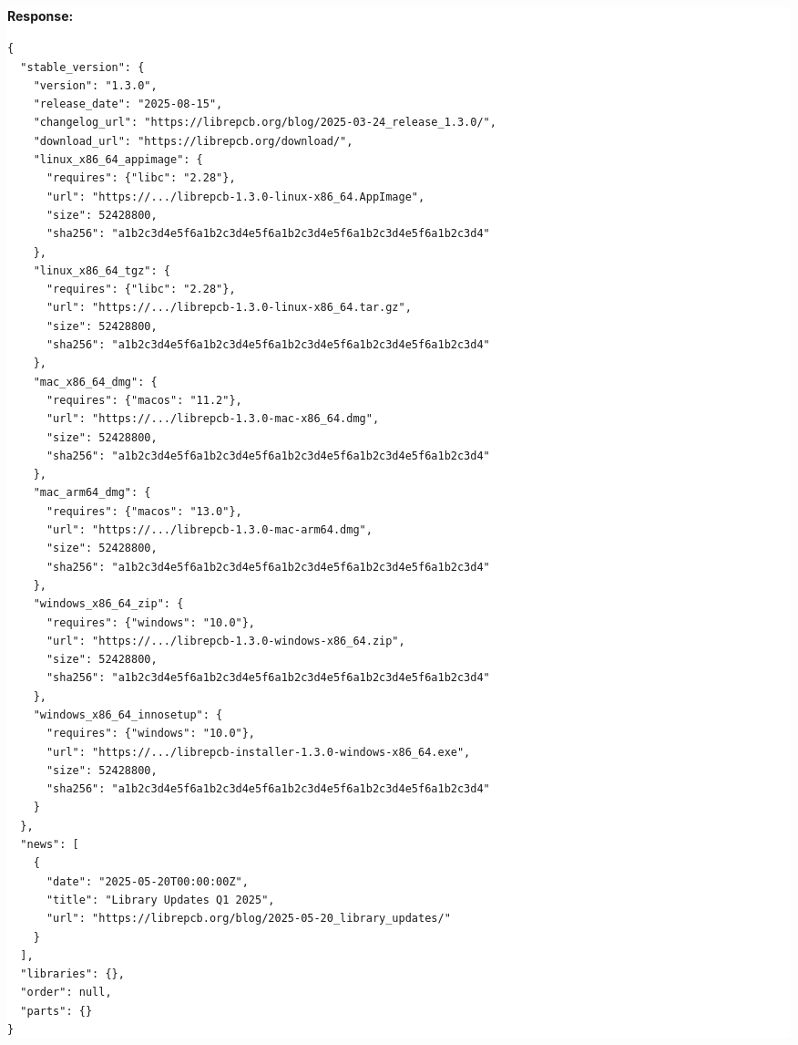 **Response:**

~~~{.json}
{
  "stable_version": {
    "version": "1.3.0",
    "release_date": "2025-08-15",
    "changelog_url": "https://librepcb.org/blog/2025-03-24_release_1.3.0/",
    "download_url": "https://librepcb.org/download/",
    "linux_x86_64_appimage": {
      "requires": {"libc": "2.28"},
      "url": "https://.../librepcb-1.3.0-linux-x86_64.AppImage",
      "size": 52428800,
      "sha256": "a1b2c3d4e5f6a1b2c3d4e5f6a1b2c3d4e5f6a1b2c3d4e5f6a1b2c3d4"
    },
    "linux_x86_64_tgz": {
      "requires": {"libc": "2.28"},
      "url": "https://.../librepcb-1.3.0-linux-x86_64.tar.gz",
      "size": 52428800,
      "sha256": "a1b2c3d4e5f6a1b2c3d4e5f6a1b2c3d4e5f6a1b2c3d4e5f6a1b2c3d4"
    },
    "mac_x86_64_dmg": {
      "requires": {"macos": "11.2"},
      "url": "https://.../librepcb-1.3.0-mac-x86_64.dmg",
      "size": 52428800,
      "sha256": "a1b2c3d4e5f6a1b2c3d4e5f6a1b2c3d4e5f6a1b2c3d4e5f6a1b2c3d4"
    },
    "mac_arm64_dmg": {
      "requires": {"macos": "13.0"},
      "url": "https://.../librepcb-1.3.0-mac-arm64.dmg",
      "size": 52428800,
      "sha256": "a1b2c3d4e5f6a1b2c3d4e5f6a1b2c3d4e5f6a1b2c3d4e5f6a1b2c3d4"
    },
    "windows_x86_64_zip": {
      "requires": {"windows": "10.0"},
      "url": "https://.../librepcb-1.3.0-windows-x86_64.zip",
      "size": 52428800,
      "sha256": "a1b2c3d4e5f6a1b2c3d4e5f6a1b2c3d4e5f6a1b2c3d4e5f6a1b2c3d4"
    },
    "windows_x86_64_innosetup": {
      "requires": {"windows": "10.0"},
      "url": "https://.../librepcb-installer-1.3.0-windows-x86_64.exe",
      "size": 52428800,
      "sha256": "a1b2c3d4e5f6a1b2c3d4e5f6a1b2c3d4e5f6a1b2c3d4e5f6a1b2c3d4"
    }
  },
  "news": [
    {
      "date": "2025-05-20T00:00:00Z",
      "title": "Library Updates Q1 2025",
      "url": "https://librepcb.org/blog/2025-05-20_library_updates/"
    }
  ],
  "libraries": {},
  "order": null,
  "parts": {}
}
~~~

